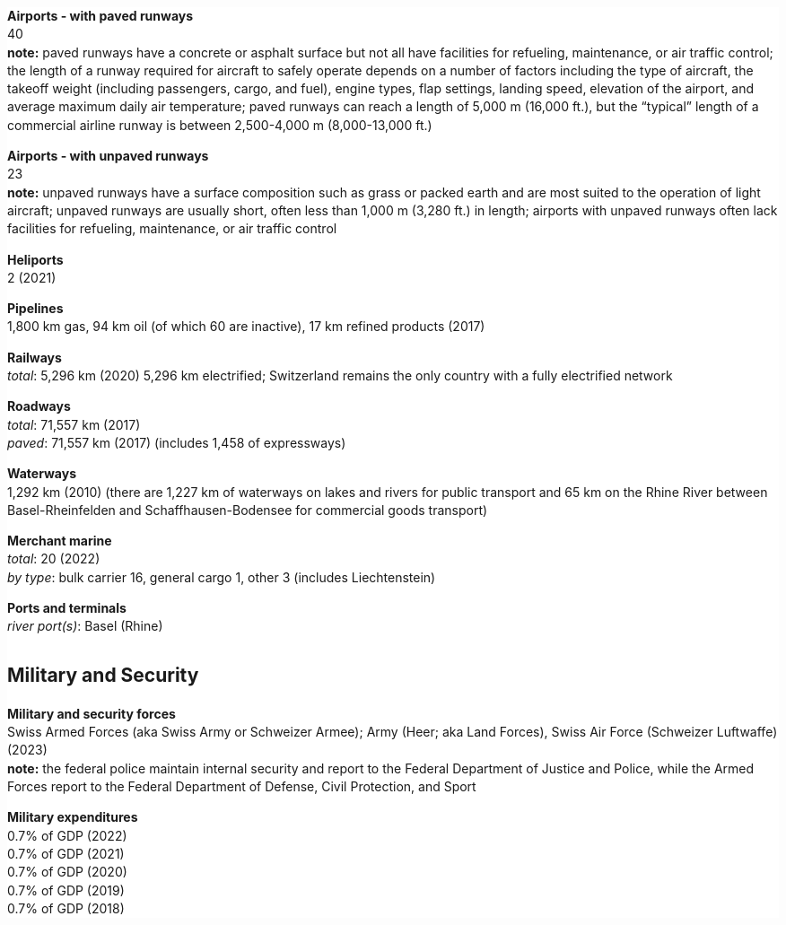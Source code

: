 **Airports - with paved runways**<br>
40<br>
<strong>note:</strong> paved runways have a concrete or asphalt surface but not all have facilities for refueling, maintenance, or air traffic control; the length of a runway required for aircraft to safely operate depends on a number of factors including the type of aircraft, the takeoff weight (including passengers, cargo, and fuel), engine types, flap settings, landing speed, elevation of the airport, and average maximum daily air temperature; paved runways can reach a length of 5,000 m (16,000 ft.), but the “typical” length of a commercial airline runway is between 2,500-4,000 m (8,000-13,000 ft.)<br>

**Airports - with unpaved runways**<br>
23<br>
<strong>note:</strong> unpaved runways have a surface composition such as grass or packed earth and are most suited to the operation of light aircraft; unpaved runways are usually short, often less than 1,000 m (3,280 ft.) in length; airports with unpaved runways often lack facilities for refueling, maintenance, or air traffic control<br>

**Heliports**<br>
2 (2021)<br>

**Pipelines**<br>
1,800 km gas, 94 km oil (of which 60 are inactive), 17 km refined products (2017)<br>

**Railways**<br>
_total_: 5,296 km (2020) 5,296 km electrified; Switzerland remains the only country with a fully electrified network<br>

**Roadways**<br>
_total_: 71,557 km (2017)<br>
_paved_: 71,557 km (2017) (includes 1,458 of expressways)<br>

**Waterways**<br>
1,292 km (2010) (there are 1,227 km of waterways on lakes and rivers for public transport and 65 km on the Rhine River between Basel-Rheinfelden and Schaffhausen-Bodensee for commercial goods transport)<br>

**Merchant marine**<br>
_total_: 20 (2022)<br>
_by type_: bulk carrier 16, general cargo 1, other 3 (includes Liechtenstein)<br>

**Ports and terminals**<br>
_river port(s)_: Basel (Rhine)<br>

## Military and Security

**Military and security forces**<br>
Swiss Armed Forces (aka Swiss Army or Schweizer Armee); Army (Heer; aka Land Forces), Swiss Air Force (Schweizer Luftwaffe) (2023)<br>
<strong>note:</strong> the federal police maintain internal security and report to the Federal Department of Justice and Police, while the Armed Forces report to the Federal Department of Defense, Civil Protection, and Sport<br>

**Military expenditures**<br>
0.7% of GDP (2022)<br>
0.7% of GDP (2021)<br>
0.7% of GDP (2020)<br>
0.7% of GDP (2019)<br>
0.7% of GDP (2018)<br>

